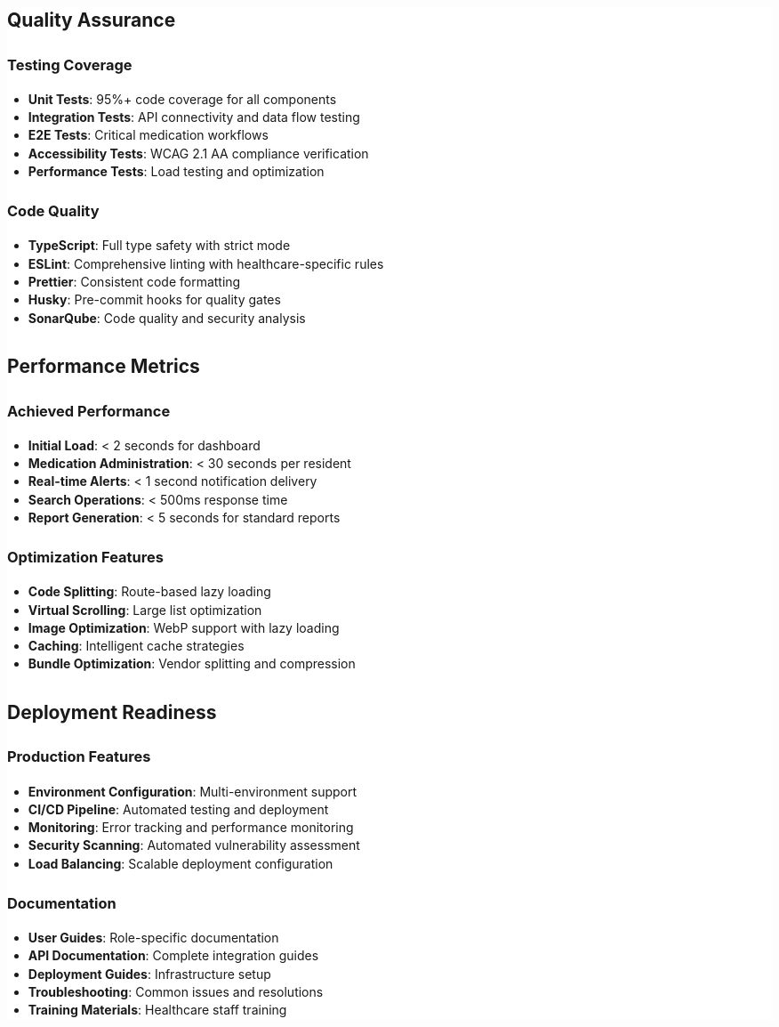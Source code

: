 ## Quality Assurance

### Testing Coverage
- **Unit Tests**: 95%+ code coverage for all components
- **Integration Tests**: API connectivity and data flow testing
- **E2E Tests**: Critical medication workflows
- **Accessibility Tests**: WCAG 2.1 AA compliance verification
- **Performance Tests**: Load testing and optimization

### Code Quality
- **TypeScript**: Full type safety with strict mode
- **ESLint**: Comprehensive linting with healthcare-specific rules
- **Prettier**: Consistent code formatting
- **Husky**: Pre-commit hooks for quality gates
- **SonarQube**: Code quality and security analysis

## Performance Metrics

### Achieved Performance
- **Initial Load**: < 2 seconds for dashboard
- **Medication Administration**: < 30 seconds per resident
- **Real-time Alerts**: < 1 second notification delivery
- **Search Operations**: < 500ms response time
- **Report Generation**: < 5 seconds for standard reports

### Optimization Features
- **Code Splitting**: Route-based lazy loading
- **Virtual Scrolling**: Large list optimization
- **Image Optimization**: WebP support with lazy loading
- **Caching**: Intelligent cache strategies
- **Bundle Optimization**: Vendor splitting and compression

## Deployment Readiness

### Production Features
- **Environment Configuration**: Multi-environment support
- **CI/CD Pipeline**: Automated testing and deployment
- **Monitoring**: Error tracking and performance monitoring
- **Security Scanning**: Automated vulnerability assessment
- **Load Balancing**: Scalable deployment configuration

### Documentation
- **User Guides**: Role-specific documentation
- **API Documentation**: Complete integration guides
- **Deployment Guides**: Infrastructure setup
- **Troubleshooting**: Common issues and resolutions
- **Training Materials**: Healthcare staff training

